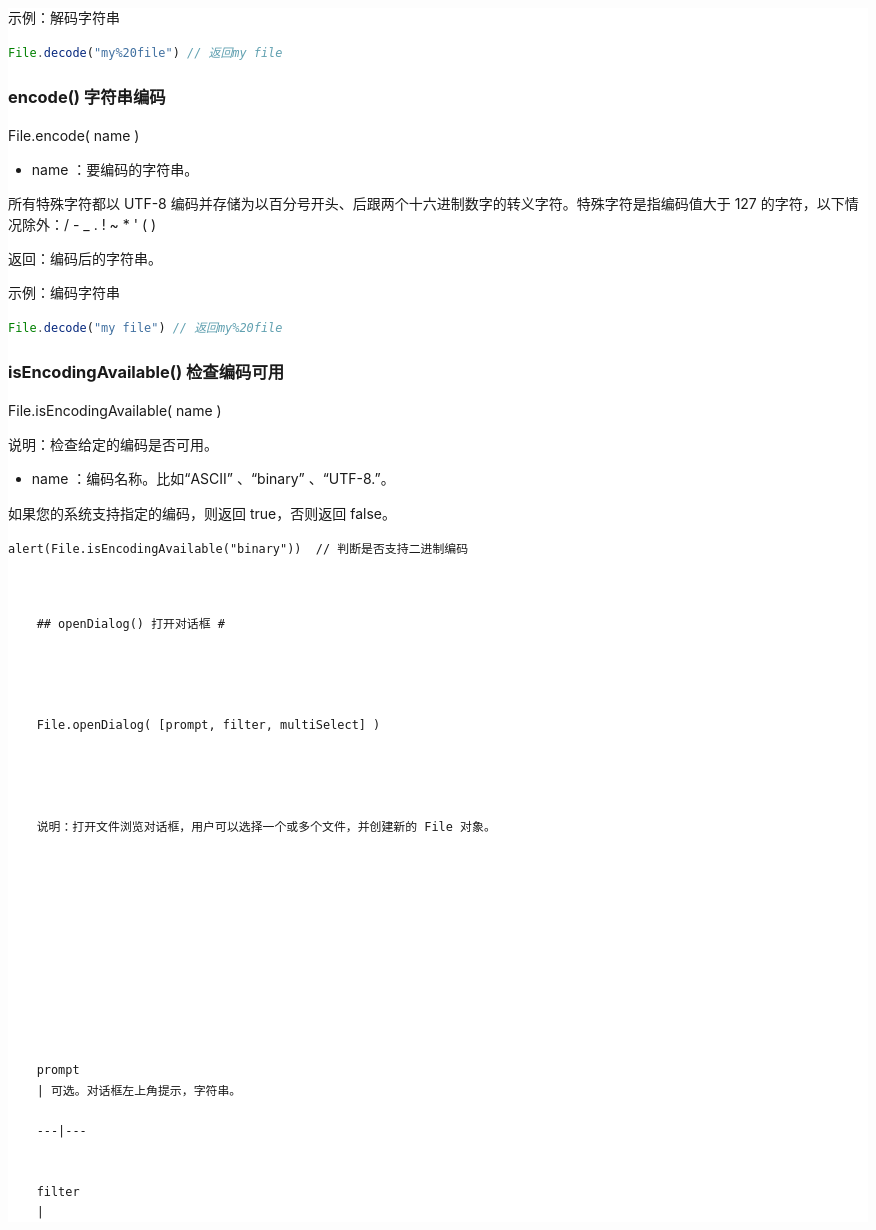 示例：解码字符串

```javascript
File.decode("my%20file") // 返回my file
```

### encode() 字符串编码 #

File.encode( name )

  * name ：要编码的字符串。

所有特殊字符都以 UTF-8 编码并存储为以百分号开头、后跟两个十六进制数字的转义字符。特殊字符是指编码值大于 127 的字符，以下情况除外：/ - _ .
! ~ * ' ( )

返回：编码后的字符串。

示例：编码字符串

```javascript
File.decode("my file") // 返回my%20file
```

### isEncodingAvailable() 检查编码可用 #

File.isEncodingAvailable( name )

说明：检查给定的编码是否可用。

  * name ：编码名称。比如“ASCII” 、“binary” 、“UTF-8.”。

如果您的系统支持指定的编码，则返回 true，否则返回 false。

    
    
    alert(File.isEncodingAvailable("binary"))  // 判断是否支持二进制编码

    
```
    
    
    ## openDialog() 打开对话框 #
    
    
    
    
    File.openDialog( [prompt, filter, multiSelect] )
    
    
    
    
    说明：打开文件浏览对话框，用户可以选择一个或多个文件，并创建新的 File 对象。
    
    
    
    
    
    
    
    
    
    
    
    prompt
    | 可选。对话框左上角提示，字符串。
      
    ---|---  
    
    
    filter
    | 
```